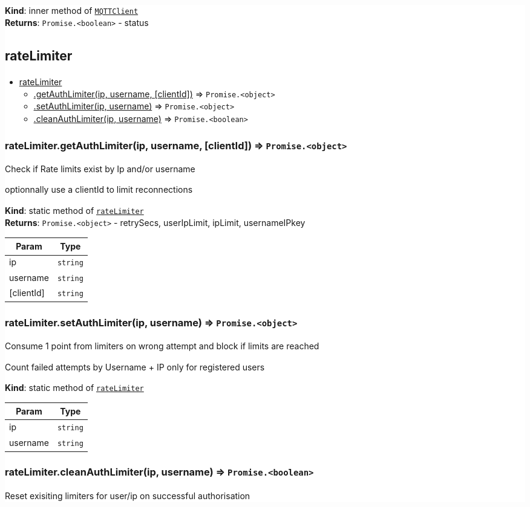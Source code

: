 **Kind**: inner method of [<code>MQTTClient</code>](#module_MQTTClient)  
**Returns**: <code>Promise.&lt;boolean&gt;</code> - status  
<a name="module_rateLimiter"></a>

## rateLimiter

* [rateLimiter](#module_rateLimiter)
    * [.getAuthLimiter(ip, username, [clientId])](#module_rateLimiter.getAuthLimiter) ⇒ <code>Promise.&lt;object&gt;</code>
    * [.setAuthLimiter(ip, username)](#module_rateLimiter.setAuthLimiter) ⇒ <code>Promise.&lt;object&gt;</code>
    * [.cleanAuthLimiter(ip, username)](#module_rateLimiter.cleanAuthLimiter) ⇒ <code>Promise.&lt;boolean&gt;</code>

<a name="module_rateLimiter.getAuthLimiter"></a>

### rateLimiter.getAuthLimiter(ip, username, [clientId]) ⇒ <code>Promise.&lt;object&gt;</code>
Check if Rate limits exist by Ip and/or username

optionnally use a clientId to limit reconnections

**Kind**: static method of [<code>rateLimiter</code>](#module_rateLimiter)  
**Returns**: <code>Promise.&lt;object&gt;</code> - retrySecs, userIpLimit, ipLimit, usernameIPkey  

| Param | Type |
| --- | --- |
| ip | <code>string</code> | 
| username | <code>string</code> | 
| [clientId] | <code>string</code> | 

<a name="module_rateLimiter.setAuthLimiter"></a>

### rateLimiter.setAuthLimiter(ip, username) ⇒ <code>Promise.&lt;object&gt;</code>
Consume 1 point from limiters on wrong attempt and block if limits are reached

Count failed attempts by Username + IP only for registered users

**Kind**: static method of [<code>rateLimiter</code>](#module_rateLimiter)  

| Param | Type |
| --- | --- |
| ip | <code>string</code> | 
| username | <code>string</code> | 

<a name="module_rateLimiter.cleanAuthLimiter"></a>

### rateLimiter.cleanAuthLimiter(ip, username) ⇒ <code>Promise.&lt;boolean&gt;</code>
Reset exisiting limiters for user/ip on successful authorisation
